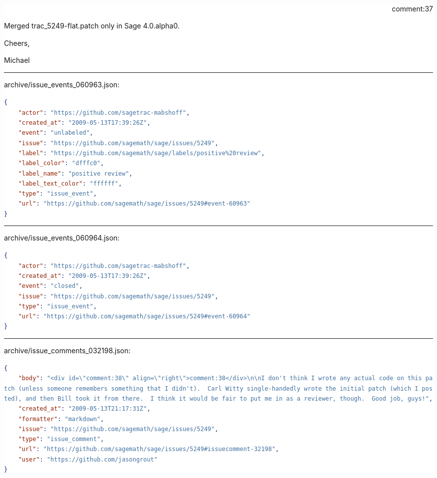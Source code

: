 <div id="comment:37" align="right">comment:37</div>

Merged trac_5249-flat.patch only in Sage 4.0.alpha0.

Cheers,

Michael



---

archive/issue_events_060963.json:
```json
{
    "actor": "https://github.com/sagetrac-mabshoff",
    "created_at": "2009-05-13T17:39:26Z",
    "event": "unlabeled",
    "issue": "https://github.com/sagemath/sage/issues/5249",
    "label": "https://github.com/sagemath/sage/labels/positive%20review",
    "label_color": "dfffc0",
    "label_name": "positive review",
    "label_text_color": "ffffff",
    "type": "issue_event",
    "url": "https://github.com/sagemath/sage/issues/5249#event-60963"
}
```



---

archive/issue_events_060964.json:
```json
{
    "actor": "https://github.com/sagetrac-mabshoff",
    "created_at": "2009-05-13T17:39:26Z",
    "event": "closed",
    "issue": "https://github.com/sagemath/sage/issues/5249",
    "type": "issue_event",
    "url": "https://github.com/sagemath/sage/issues/5249#event-60964"
}
```



---

archive/issue_comments_032198.json:
```json
{
    "body": "<div id=\"comment:38\" align=\"right\">comment:38</div>\n\nI don't think I wrote any actual code on this patch (unless someone remembers something that I didn't).  Carl Witty single-handedly wrote the initial patch (which I posted), and then Bill took it from there.  I think it would be fair to put me in as a reviewer, though.  Good job, guys!",
    "created_at": "2009-05-13T21:17:31Z",
    "formatter": "markdown",
    "issue": "https://github.com/sagemath/sage/issues/5249",
    "type": "issue_comment",
    "url": "https://github.com/sagemath/sage/issues/5249#issuecomment-32198",
    "user": "https://github.com/jasongrout"
}
```
